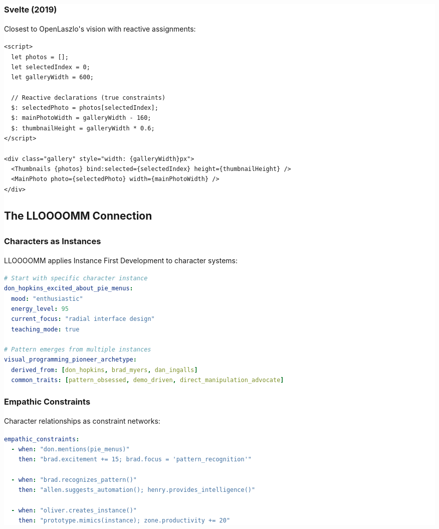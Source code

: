 ### Svelte (2019)
Closest to OpenLaszlo's vision with reactive assignments:

```svelte
<script>
  let photos = [];
  let selectedIndex = 0;
  let galleryWidth = 600;
  
  // Reactive declarations (true constraints)
  $: selectedPhoto = photos[selectedIndex];
  $: mainPhotoWidth = galleryWidth - 160;
  $: thumbnailHeight = galleryWidth * 0.6;
</script>

<div class="gallery" style="width: {galleryWidth}px">
  <Thumbnails {photos} bind:selected={selectedIndex} height={thumbnailHeight} />
  <MainPhoto photo={selectedPhoto} width={mainPhotoWidth} />
</div>
```

## The LLOOOOMM Connection

### Characters as Instances

LLOOOOMM applies Instance First Development to character systems:

```yaml
# Start with specific character instance
don_hopkins_excited_about_pie_menus:
  mood: "enthusiastic"
  energy_level: 95
  current_focus: "radial interface design"
  teaching_mode: true
  
# Pattern emerges from multiple instances
visual_programming_pioneer_archetype:
  derived_from: [don_hopkins, brad_myers, dan_ingalls]
  common_traits: [pattern_obsessed, demo_driven, direct_manipulation_advocate]
```

### Empathic Constraints

Character relationships as constraint networks:

```yaml
empathic_constraints:
  - when: "don.mentions(pie_menus)"
    then: "brad.excitement += 15; brad.focus = 'pattern_recognition'"
    
  - when: "brad.recognizes_pattern()"
    then: "allen.suggests_automation(); henry.provides_intelligence()"
    
  - when: "oliver.creates_instance()"
    then: "prototype.mimics(instance); zone.productivity += 20"
```
